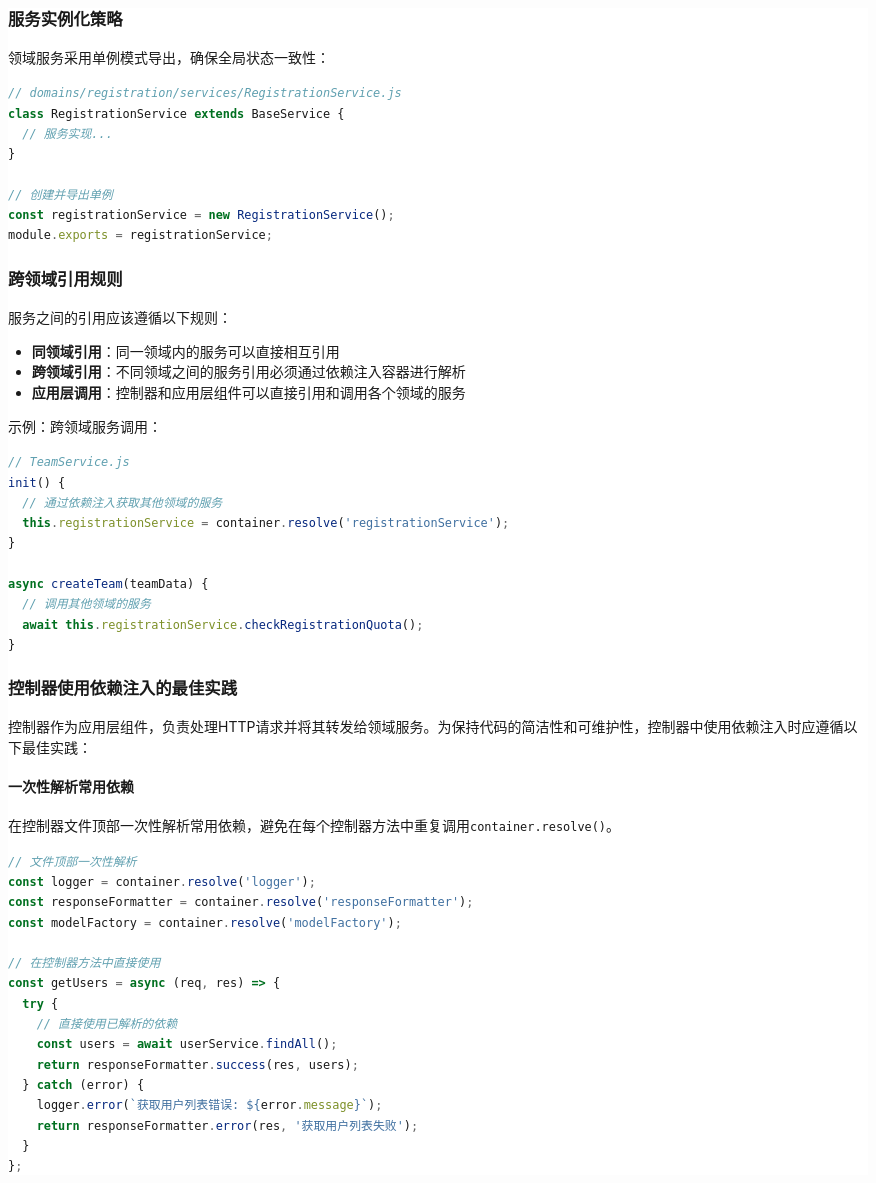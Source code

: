 ### 服务实例化策略

领域服务采用单例模式导出，确保全局状态一致性：

```javascript
// domains/registration/services/RegistrationService.js
class RegistrationService extends BaseService {
  // 服务实现...
}

// 创建并导出单例
const registrationService = new RegistrationService();
module.exports = registrationService;
```

### 跨领域引用规则

服务之间的引用应该遵循以下规则：

- **同领域引用**：同一领域内的服务可以直接相互引用
- **跨领域引用**：不同领域之间的服务引用必须通过依赖注入容器进行解析
- **应用层调用**：控制器和应用层组件可以直接引用和调用各个领域的服务

示例：跨领域服务调用：

```javascript
// TeamService.js
init() {
  // 通过依赖注入获取其他领域的服务
  this.registrationService = container.resolve('registrationService');
}

async createTeam(teamData) {
  // 调用其他领域的服务
  await this.registrationService.checkRegistrationQuota();
}
```

### 控制器使用依赖注入的最佳实践

控制器作为应用层组件，负责处理HTTP请求并将其转发给领域服务。为保持代码的简洁性和可维护性，控制器中使用依赖注入时应遵循以下最佳实践：

#### 一次性解析常用依赖

在控制器文件顶部一次性解析常用依赖，避免在每个控制器方法中重复调用`container.resolve()`。

```javascript
// 文件顶部一次性解析
const logger = container.resolve('logger');
const responseFormatter = container.resolve('responseFormatter');
const modelFactory = container.resolve('modelFactory');

// 在控制器方法中直接使用
const getUsers = async (req, res) => {
  try {
    // 直接使用已解析的依赖
    const users = await userService.findAll();
    return responseFormatter.success(res, users);
  } catch (error) {
    logger.error(`获取用户列表错误: ${error.message}`);
    return responseFormatter.error(res, '获取用户列表失败');
  }
};
```
